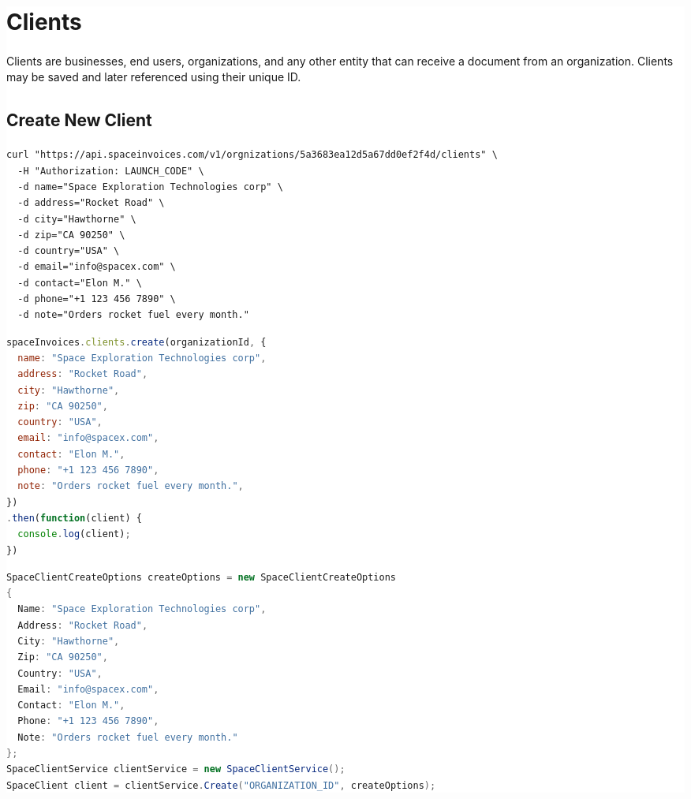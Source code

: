 # Clients

Clients are businesses, end users, organizations, and any other entity that can receive a document from an organization. Clients may be  saved and later referenced using their unique ID.

## Create New Client

```shell
curl "https://api.spaceinvoices.com/v1/orgnizations/5a3683ea12d5a67dd0ef2f4d/clients" \
  -H "Authorization: LAUNCH_CODE" \
  -d name="Space Exploration Technologies corp" \
  -d address="Rocket Road" \
  -d city="Hawthorne" \
  -d zip="CA 90250" \
  -d country="USA" \
  -d email="info@spacex.com" \
  -d contact="Elon M." \
  -d phone="+1 123 456 7890" \
  -d note="Orders rocket fuel every month."
```

```javascript
spaceInvoices.clients.create(organizationId, {
  name: "Space Exploration Technologies corp",
  address: "Rocket Road",
  city: "Hawthorne",
  zip: "CA 90250",
  country: "USA",
  email: "info@spacex.com",
  contact: "Elon M.",
  phone: "+1 123 456 7890",
  note: "Orders rocket fuel every month.",
})
.then(function(client) {
  console.log(client);
})
```

```csharp
SpaceClientCreateOptions createOptions = new SpaceClientCreateOptions
{
  Name: "Space Exploration Technologies corp",
  Address: "Rocket Road",
  City: "Hawthorne",
  Zip: "CA 90250",
  Country: "USA",
  Email: "info@spacex.com",
  Contact: "Elon M.",
  Phone: "+1 123 456 7890",
  Note: "Orders rocket fuel every month."
};
SpaceClientService clientService = new SpaceClientService();
SpaceClient client = clientService.Create("ORGANIZATION_ID", createOptions);
```
